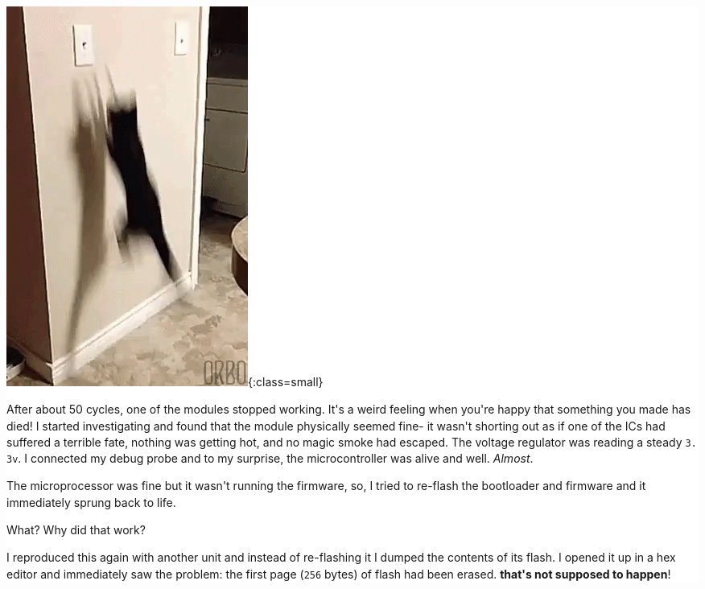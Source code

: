 ![A cat turning a light switch off and on](./cat.gif){:class=small}

After about 50 cycles, one of the modules stopped working. It's a weird feeling when you're happy that something you made has died! I started investigating and found that the module physically seemed fine- it wasn't shorting out as if one of the ICs had suffered a terrible fate, nothing was getting hot, and no magic smoke had escaped. The voltage regulator was reading a steady `3.3v`. I connected my debug probe and to my surprise, the microcontroller was alive and well. *Almost*.

The microprocessor was fine but it wasn't running the firmware, so, I tried to re-flash the bootloader and firmware and it immediately sprung back to life.

What? Why did that work?

I reproduced this again with another unit and instead of re-flashing it I dumped the contents of its flash. I opened it up in a hex editor and immediately saw the problem: the first page (`256` bytes) of flash had been erased. **that's not supposed to happen**!

